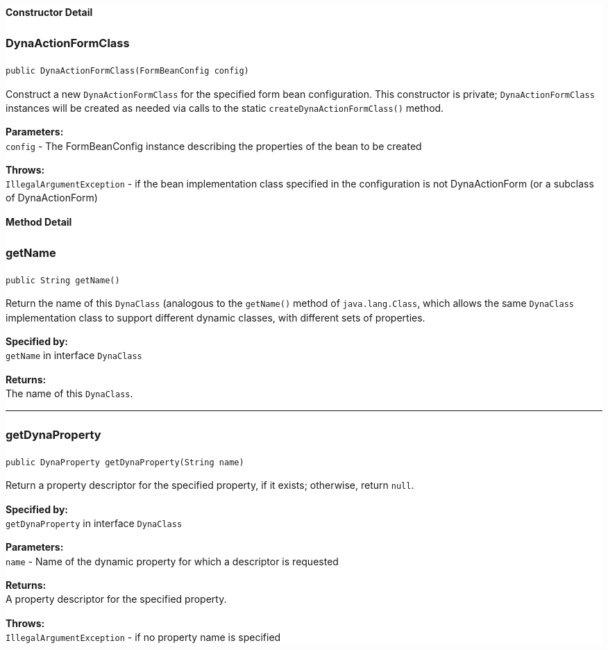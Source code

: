 <span id="constructor_detail"></span>

**Constructor Detail**

### DynaActionFormClass

    public DynaActionFormClass(FormBeanConfig config)

Construct a new `DynaActionFormClass` for the specified form bean configuration. This constructor is private; `DynaActionFormClass` instances will be created as needed via calls to the static `createDynaActionFormClass()` method.

**Parameters:**  
`config` - The FormBeanConfig instance describing the properties of the bean to be created

**Throws:**  
`IllegalArgumentException` - if the bean implementation class specified in the configuration is not DynaActionForm (or a subclass of DynaActionForm)

<span id="method_detail"></span>

**Method Detail**

### getName

    public String getName()

Return the name of this `DynaClass` (analogous to the `getName()` method of `java.lang.Class`, which allows the same `DynaClass` implementation class to support different dynamic classes, with different sets of properties.

**Specified by:**  
`getName` in interface `DynaClass`



**Returns:**  
The name of this `DynaClass`.

------------------------------------------------------------------------

### getDynaProperty

    public DynaProperty getDynaProperty(String name)

Return a property descriptor for the specified property, if it exists; otherwise, return `null`.

**Specified by:**  
`getDynaProperty` in interface `DynaClass`



**Parameters:**  
`name` - Name of the dynamic property for which a descriptor is requested

**Returns:**  
A property descriptor for the specified property.

**Throws:**  
`IllegalArgumentException` - if no property name is specified
